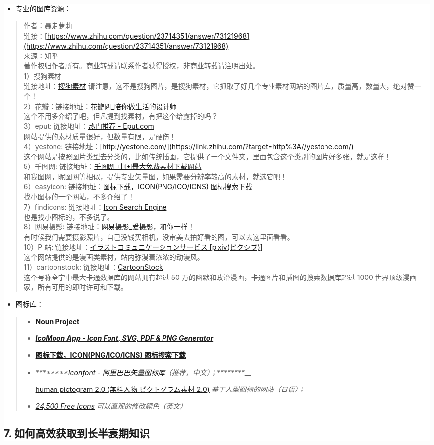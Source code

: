 -   专业的图库资源：

> 作者：暴走萝莉  
> 链接：[https://www.zhihu.com/question/23714351/answer/73121968](https://www.zhihu.com/question/23714351/answer/73121968)  
> 来源：知乎  
> 著作权归作者所有。商业转载请联系作者获得授权，非商业转载请注明出处。  
> 1）搜狗素材  
> 链接地址：[搜狗素材](https://link.zhihu.com/?target=http%3A//sucai.sogou.com/index.shtml) 请注意，这不是搜狗图片，是搜狗素材，它抓取了好几个专业素材网站的图片库，质量高，数量大，绝对赞一个！  
> 2）花瓣：链接地址：[花瓣网_陪你做生活的设计师](https://link.zhihu.com/?target=http%3A//huaban.com/)  
> 这个不用多介绍了吧，但凡提到找素材，有把这个给露掉的吗？  
> 3）eput: 链接地址：[热门推荐 - Eput.com](https://link.zhihu.com/?target=http%3A//eput.com/editors)  
> 网站提供的素材质量很好，但数量有限，是硬伤！  
> 4）yestone: 链接地址：[http://yestone.com/](https://link.zhihu.com/?target=http%3A//yestone.com/)  
> 这个网站是按照图片类型去分类的，比如传统插画，它提供了一个文件夹，里面包含这个类别的图片好多张，就是这样！  
> 5）千图网: 链接地址：[千图网_中国最大免费素材下载网站](https://link.zhihu.com/?target=http%3A//www.58pic.com/)  
> 和我图网，昵图网等相似，提供专业矢量图，如果需要分辨率较高的素材，就选它吧！  
> 6）easyicon: 链接地址：[图标下载，ICON(PNG/ICO/ICNS) 图标搜索下载](https://link.zhihu.com/?target=http%3A//www.easyicon.net/)  
> 找小图标的一个网站，不多介绍了！  
> 7）findicons: 链接地址：[Icon Search Engine](https://link.zhihu.com/?target=http%3A//findicons.com/)  
> 也是找小图标的，不多说了。  
> 8）网易摄影: 链接地址：[网易摄影_爱摄影，和你一样！](https://link.zhihu.com/?target=http%3A//pp.163.com/square/)  
> 有时候我们需要摄影照片，自己没钱买相机，没审美去拍好看的图，可以去这里面看看。  
> 10）P 站: 链接地址：[イラストコミュニケーションサービス [pixiv(ピクシブ)]](https://link.zhihu.com/?target=http%3A//www.pixiv.net/)  
> 这个网站提供的是漫画类素材，站内弥漫着浓浓的动漫风。  
> 11）cartoonstock: 链接地址：[CartoonStock](https://link.zhihu.com/?target=http%3A//www.cartoonstock.com/)  
> 这个号称全宇中最大卡通数据库的网站拥有超过 50 万的幽默和政治漫画，卡通图片和插图的搜索数据库超过 1000 世界顶级漫画家，所有可用的即时许可和下载。

-   图标库：

> -   **[Noun Project](https://link.zhihu.com/?target=https%3A//thenounproject.com/)**
>     
> -   _****[IcoMoon App - Icon Font, SVG, PDF & PNG Generator](https://link.zhihu.com/?target=https%3A//icomoon.io/app/)****_
>     
> -   ********[图标下载，ICON(PNG/ICO/ICNS) 图标搜索下载](https://link.zhihu.com/?target=http%3A//www.easyicon.net/)********
>     
> -   ___********[Iconfont - 阿里巴巴矢量图标库](https://link.zhihu.com/?target=http%3A//www.iconfont.cn/)_（推荐，中文）；_********___
>     
>     [human pictogram 2.0 (無料人物 ピクトグラム素材 2.0)](https://link.zhihu.com/?target=http%3A//pictogram2.com/) _基于人型图标的网站（日语）；_
>     
> -   _[24,500 Free Icons](https://link.zhihu.com/?target=https%3A//icons8.com/) _可以直观的修改颜色（英文）__
>     

## [](https://note.youdao.com/md/#7-如何高效获取到长半衰期知识)**7. 如何高效获取到长**半衰期**知识**
